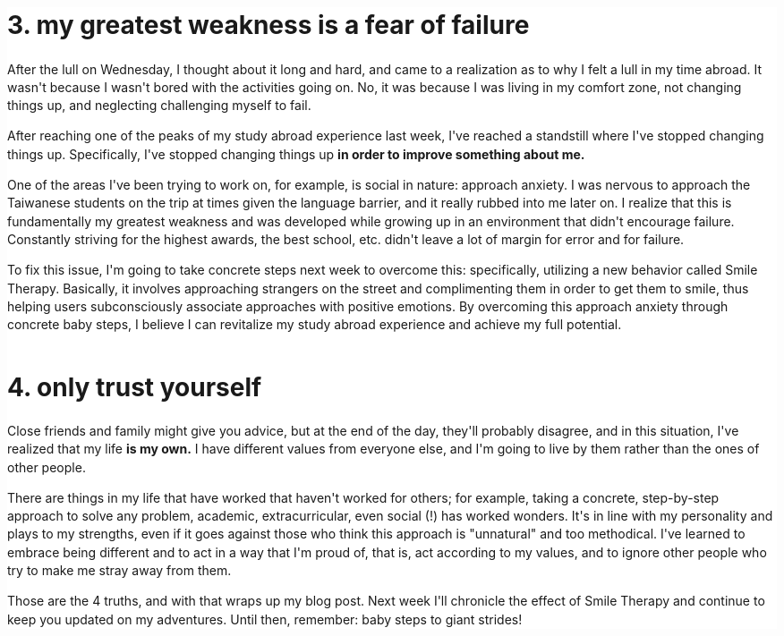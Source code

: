 # 3. my greatest weakness is a fear of failure

After the lull on Wednesday, I thought about it long and hard, and came to a realization as to why I felt a lull in my time abroad. It wasn't because I wasn't bored with the activities going on. No, it was because I was living in my comfort zone, not changing things up, and neglecting challenging myself to fail.

After reaching one of the peaks of my study abroad experience last week, I've reached a standstill where I've stopped changing things up. Specifically, I've stopped changing things up **in order to improve something about me.**

One of the areas I've been trying to work on, for example, is social in nature: approach anxiety. I was nervous to approach the Taiwanese students on the trip at times given the language barrier, and it really rubbed into me later on. I realize that this is fundamentally my greatest weakness and was developed while growing up in an environment that didn't encourage failure. Constantly striving for the highest awards, the best school, etc. didn't leave a lot of margin for error and for failure. 

To fix this issue, I'm going to take concrete steps next week to overcome this: specifically, utilizing a new behavior called Smile Therapy. Basically, it involves approaching strangers on the street and complimenting them in order to get them to smile, thus helping users subconsciously associate approaches with positive emotions. By overcoming this approach anxiety through concrete baby steps, I believe I can revitalize my study abroad experience and achieve my full potential.

# 4. only trust yourself

Close friends and family might give you advice, but at the end of the day, they'll probably disagree, and in this situation, I've realized that my life **is my own.** I have different values from everyone else, and I'm going to live by them rather than the ones of other people.

There are things in my life that have worked that haven't worked for others; for example, taking a concrete, step-by-step approach to solve any problem, academic, extracurricular, even social (!) has worked wonders. It's in line with my personality and plays to my strengths, even if it goes against those who think this approach is "unnatural" and too methodical. I've learned to embrace being different and to act in a way that I'm proud of, that is, act according to my values, and to ignore other people who try to make me stray away from them. 

Those are the 4 truths, and with that wraps up my blog post. Next week I'll chronicle the effect of Smile Therapy and continue to keep you updated on my adventures. Until then, remember: baby steps to giant strides!